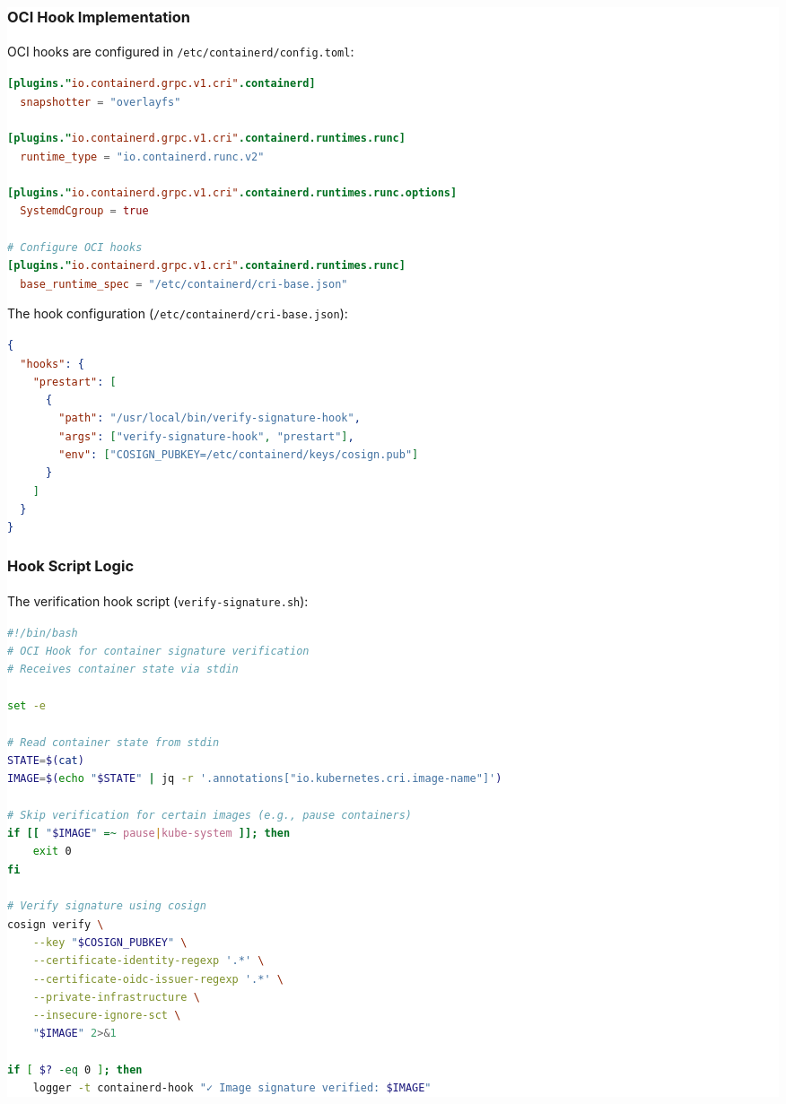 ### OCI Hook Implementation

OCI hooks are configured in `/etc/containerd/config.toml`:

```toml
[plugins."io.containerd.grpc.v1.cri".containerd]
  snapshotter = "overlayfs"
  
[plugins."io.containerd.grpc.v1.cri".containerd.runtimes.runc]
  runtime_type = "io.containerd.runc.v2"
  
[plugins."io.containerd.grpc.v1.cri".containerd.runtimes.runc.options]
  SystemdCgroup = true
  
# Configure OCI hooks
[plugins."io.containerd.grpc.v1.cri".containerd.runtimes.runc]
  base_runtime_spec = "/etc/containerd/cri-base.json"
```

The hook configuration (`/etc/containerd/cri-base.json`):

```json
{
  "hooks": {
    "prestart": [
      {
        "path": "/usr/local/bin/verify-signature-hook",
        "args": ["verify-signature-hook", "prestart"],
        "env": ["COSIGN_PUBKEY=/etc/containerd/keys/cosign.pub"]
      }
    ]
  }
}
```

### Hook Script Logic

The verification hook script (`verify-signature.sh`):

```bash
#!/bin/bash
# OCI Hook for container signature verification
# Receives container state via stdin

set -e

# Read container state from stdin
STATE=$(cat)
IMAGE=$(echo "$STATE" | jq -r '.annotations["io.kubernetes.cri.image-name"]')

# Skip verification for certain images (e.g., pause containers)
if [[ "$IMAGE" =~ pause|kube-system ]]; then
    exit 0
fi

# Verify signature using cosign
cosign verify \
    --key "$COSIGN_PUBKEY" \
    --certificate-identity-regexp '.*' \
    --certificate-oidc-issuer-regexp '.*' \
    --private-infrastructure \
    --insecure-ignore-sct \
    "$IMAGE" 2>&1

if [ $? -eq 0 ]; then
    logger -t containerd-hook "✓ Image signature verified: $IMAGE"
```